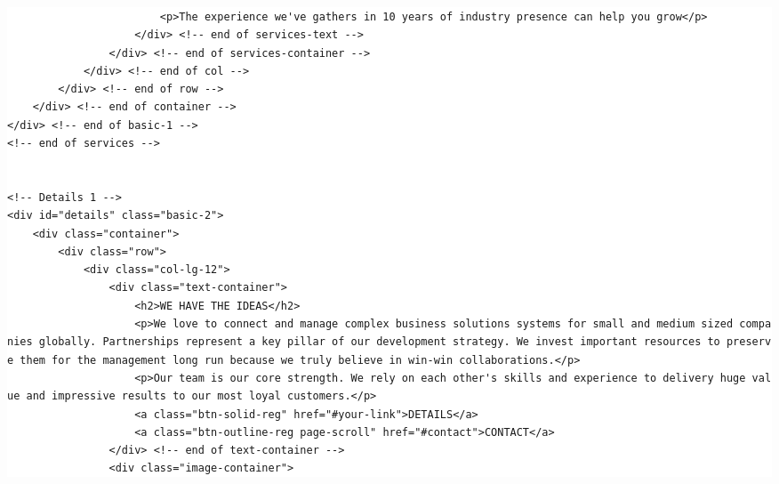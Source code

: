                             <p>The experience we've gathers in 10 years of industry presence can help you grow</p>
                        </div> <!-- end of services-text -->
                    </div> <!-- end of services-container -->
                </div> <!-- end of col -->
            </div> <!-- end of row -->
        </div> <!-- end of container -->
    </div> <!-- end of basic-1 -->
    <!-- end of services -->


    <!-- Details 1 -->
    <div id="details" class="basic-2">
        <div class="container">
            <div class="row">
                <div class="col-lg-12">
                    <div class="text-container">
                        <h2>WE HAVE THE IDEAS</h2>
                        <p>We love to connect and manage complex business solutions systems for small and medium sized companies globally. Partnerships represent a key pillar of our development strategy. We invest important resources to preserve them for the management long run because we truly believe in win-win collaborations.</p>
                        <p>Our team is our core strength. We rely on each other's skills and experience to delivery huge value and impressive results to our most loyal customers.</p>
                        <a class="btn-solid-reg" href="#your-link">DETAILS</a>
                        <a class="btn-outline-reg page-scroll" href="#contact">CONTACT</a>
                    </div> <!-- end of text-container -->
                    <div class="image-container">